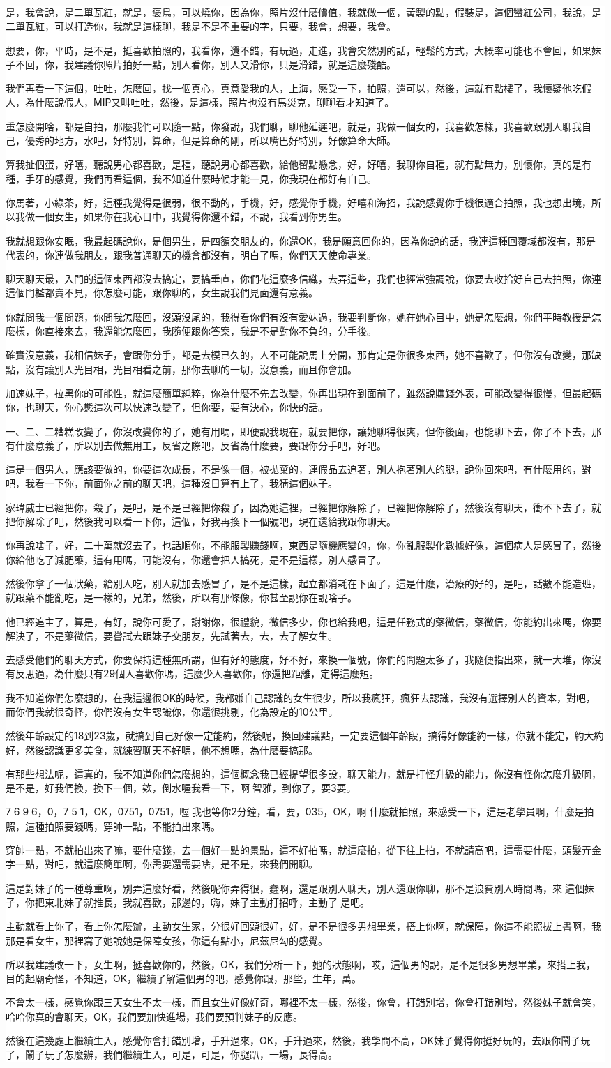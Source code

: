 是，我會說，是二單瓦紅，就是，褒鳥，可以燒你，因為你，照片沒什麼價值，我就做一個，黃製的點，假裝是，這個蠻紅公司，我說，是二單瓦紅，可以打造你，我就是這樣聊，我是不是不重要的字，只要，我會，想要，我會。

想要，你，平時，是不是，挺喜歡拍照的，我看你，還不錯，有玩過，走進，我會突然別的話，輕鬆的方式，大概率可能也不會回，如果妹子不回，你，我建議你照片拍好一點，別人看你，別人又滑你，只是滑錯，就是這麼殘酷。

我們再看一下這個，吐吐，怎麼回，找一個真心，真意愛我的人，上海，感受一下，拍照，還可以，然後，這就有點樓了，我懷疑他吃假人，為什麼說假人，MIP又叫吐吐，然後，是這樣，照片也沒有馬災克，聊聊看才知道了。

重怎麼開啥，都是自拍，那麼我們可以隨一點，你發說，我們聊，聊他延遲吧，就是，我做一個女的，我喜歡怎樣，我喜歡跟別人聊我自己，優秀的地方，水吧，好特別，算命，但是算命的剛，所以嘴巴好特別，好像算命大師。

算我扯個蛋，好嘻，聽說男心都喜歡，是種，聽說男心都喜歡，給他留點懸念，好，好嘻，我聊你自種，就有點無力，別懷你，真的是有種，手牙的感覺，我們再看這個，我不知道什麼時候才能一見，你我現在都好有自己。

你馬著，小綠茶，好，這種我覺得是很弱，很不動的，手機，好，感覺你手機，好嘻和海招，我說感覺你手機很適合拍照，我也想出境，所以我做一個女生，如果你在我心目中，我覺得你還不錯，不說，我看到你男生。

我就想跟你安眠，我最起碼說你，是個男生，是四額交朋友的，你還OK，我是願意回你的，因為你說的話，我連這種回覆域都沒有，那是代表的，你連做我朋友，跟我普通聊天的機會都沒有，明白了嗎，你們天天使命專業。

聊天聊天最，入門的這個東西都沒去搞定，要搞垂直，你們花這麼多信織，去弄這些，我們也經常強調說，你要去收拾好自己去拍照，你連這個門檻都賣不見，你怎麼可能，跟你聊的，女生說我們見面還有意義。

你就問我一個問題，你問我怎麼回，沒頭沒尾的，我得看你們有沒有愛妹過，我要判斷你，她在她心目中，她是怎麼想，你們平時教授是怎麼樣，你直接來去，我還能怎麼回，我隨便跟你答案，我是不是對你不負的，分手後。

確實沒意義，我相信妹子，會跟你分手，都是去模已久的，人不可能說馬上分開，那肯定是你很多東西，她不喜歡了，但你沒有改變，那缺點，沒有讓別人光目相，光目相看之前，那你去聊的一切，沒意義，而且你會加。

加速妹子，拉黑你的可能性，就這麼簡單純粹，你為什麼不先去改變，你再出現在到面前了，雖然說賺錢外表，可能改變得很慢，但最起碼你，也聊天，你心態這次可以快速改變了，但你要，要有決心，你快的話。

一、二、二糟糕改變了，你沒改變你的了，她有用嗎，即便說我現在，就要把你，讓她聊得很爽，但你後面，也能聊下去，你了不下去，那有什麼意義了，所以別去做無用工，反省之際吧，反省為什麼要，要跟你分手吧，好吧。

這是一個男人，應該要做的，你要這次成長，不是像一個，被拋棄的，連假品去追著，別人抱著別人的腿，說你回來吧，有什麼用的，對吧，我看一下你，前面你之前的聊天吧，這種沒日算有上了，我猜這個妹子。

家瑋威士已經把你，殺了，是吧，是不是已經把你殺了，因為她這裡，已經把你解除了，已經把你解除了，然後沒有聊天，衝不下去了，就把你解除了吧，然後我可以看一下你，這個，好我再換下一個號吧，現在還給我跟你聊天。

你再說啥子，好，二十萬就沒去了，也話順你，不能服製賺錢啊，東西是隨機應變的，你，你亂服製化數據好像，這個病人是感冒了，然後你給他吃了減肥藥，這有用嗎，可能沒有，你還會把人搞死，是不是這樣，別人感冒了。

然後你拿了一個狀藥，給別人吃，別人就加去感冒了，是不是這樣，起立都消耗在下面了，這是什麼，治療的好的，是吧，話數不能造班，就跟藥不能亂吃，是一樣的，兄弟，然後，所以有那條像，你甚至說你在說啥子。

他已經追主了，算是，有好，說你可愛了，謝謝你，很禮貌，微信多少，你也給我吧，這是任務式的藥微信，藥微信，你能約出來嗎，你要解決了，不是藥微信，要嘗試去跟妹子交朋友，先試著去，去，去了解女生。

去感受他們的聊天方式，你要保持這種無所謂，但有好的態度，好不好，來換一個號，你們的問題太多了，我隨便指出來，就一大堆，你沒有反思過，為什麼只有29個人喜歡你嗎，這麼少人喜歡你，你還把距離，定得這麼短。

我不知道你們怎麼想的，在我這邊很OK的時候，我都嫌自己認識的女生很少，所以我瘋狂，瘋狂去認識，我沒有選擇別人的資本，對吧，而你們我就很奇怪，你們沒有女生認識你，你還很挑剔，化為設定的10公里。

然後年齡設定的18到23歲，就搞到自己好像一定能約，然後呢，換回建議點，一定要這個年齡段，搞得好像能約一樣，你就不能定，約大約好，然後認識更多美食，就練習聊天不好嗎，他不想嗎，為什麼要搞那。

有那些想法呢，這真的，我不知道你們怎麼想的，這個概念我已經提望很多設，聊天能力，就是打怪升級的能力，你沒有怪你怎麼升級啊，是不是，好我們換，換下一個，欸，倒水喔我看一下，啊 智雅，到你了，要3要。

7 6 9 6，0，7 5 1，OK，0751，0751，喔 我也等你2分鐘，看，要，035，OK，啊 什麼就拍照，來感受一下，這是老學員啊，什麼是拍照，這種拍照要錢嗎，穿帥一點，不能拍出來嗎。

穿帥一點，不就拍出來了嘛，要什麼錢，去一個好一點的景點，這不好拍嗎，就這麼拍，從下往上拍，不就請高吧，這需要什麼，頭髮弄金字一點，對吧，就這麼簡單啊，你需要還需要啥，是不是，來我們開聊。

這是對妹子的一種尊重啊，別弄這麼好看，然後呢你弄得很，蠢啊，還是跟別人聊天，別人還跟你聊，那不是浪費別人時間嗎，來 這個妹子，你把東北妹子就推長，我就喜歡，那邊的，嗨，妹子主動打招呼，主動了 是吧。

主動就看上你了，看上你怎麼辦，主動女生家，分很好回頭很好，好，是不是很多男想畢業，搭上你啊，就保障，你這不能照拔上書啊，我那是看女生，那裡寫了她說她是保障女孩，你這有點小，尼茲尼勾的感覺。

所以我建議改一下，女生啊，挺喜歡你的，然後，OK，我們分析一下，她的狀態啊，哎，這個男的說，是不是很多男想畢業，來搭上我，目的起廟奇怪，不知道，OK，繼續了解這個男的吧，感覺你跟，那些，生年，萬。

不會太一樣，感覺你跟三天女生不太一樣，而且女生好像好奇，哪裡不太一樣，然後，你會，打錯別增，你會打錯別增，然後妹子就會笑，哈哈你真的會聊天，OK，我們要加快進場，我們要預判妹子的反應。

然後在這幾處上繼續生入，感覺你會打錯別增，手升過來，OK，手升過來，然後，我學問不高，OK妹子覺得你挺好玩的，去跟你鬧子玩了，鬧子玩了怎麼辦，我們繼續生入，可是，可是，你腿趴，一場，長得高。
